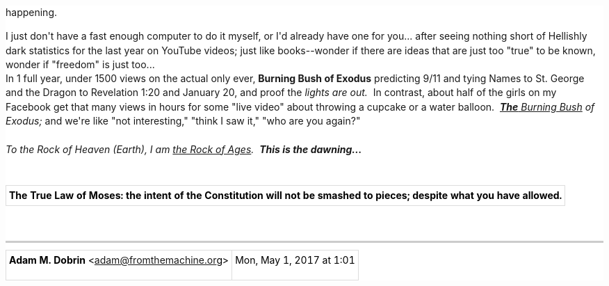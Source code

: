happening.</span></div><div style="border: 0px; margin: 0px; padding: 0px;"></div><div style="border: 0px; margin: 0px; padding: 0px;"><span style="border: 0px; margin: 0px; padding: 0px;">I just don't have a fast enough computer to do it myself, or I'd already have one for you... after seeing nothing short of Hellishly dark statistics for the last year on YouTube videos; just like books--wonder if there are ideas that are just too "true" to be known, wonder if "freedom" is just too...&nbsp;</span></div><div style="border: 0px; margin: 0px; padding: 0px;"></div><div style="border: 0px; margin: 0px; padding: 0px;"><div style="border: 0px; margin: 0px; padding: 0px;"><span style="border: 0px; margin: 0px; padding: 0px;">In 1 full year, under 1500 views on the actual only ever,&nbsp;<span style="border: 0px; font-weight: 700; margin: 0px; padding: 0px;">Burning Bush of Exodus</span>&nbsp;predicting 9/11 and tying Names to St. George and the Dragon to Revelation 1:20 and January 20, and proof the&nbsp;<i style="border: 0px; margin: 0px; padding: 0px;">lights are out. &nbsp;</i>In contrast, about half of the girls on my Facebook get that many views in hours for some "live video" about throwing a cupcake or a water balloon. &nbsp;<i style="border: 0px; margin: 0px; padding: 0px;"><u style="border: 0px; margin: 0px; padding: 0px;"><span style="border: 0px; font-weight: 700; margin: 0px; padding: 0px;">The</span>&nbsp;Burning Bush</u>&nbsp;of Exodus;&nbsp;</i>and we're like "not interesting," "think I saw it," "who are you again?"</span></div><div style="border: 0px; margin: 0px; padding: 0px;"><span style="border: 0px; margin: 0px; padding: 0px;"><i style="border: 0px; margin: 0px; padding: 0px;"><br /></i></span></div><div style="border: 0px; margin: 0px; padding: 0px;"><span style="border: 0px; margin: 0px; padding: 0px;"><i style="border: 0px; margin: 0px; padding: 0px;"><span style="border: 0px; margin: 0px; padding: 0px;">To the Rock of Heaven (Earth), I am&nbsp;<u style="border: 0px; margin: 0px; padding: 0px;">the Rock of Ages</u>. &nbsp;<span style="border: 0px; font-weight: 700; margin: 0px; padding: 0px;">This is the dawning...</span></span></i></span></div><div style="border: 0px; margin: 0px; padding: 0px;"><span style="border: 0px; margin: 0px; padding: 0px;"><i style="border: 0px; margin: 0px; padding: 0px;"><span style="border: 0px; margin: 0px; padding: 0px;"><span style="border: 0px; font-weight: 700; margin: 0px; padding: 0px;"><br /></span></span></i></span></div><div style="border: 0px; margin: 0px; padding: 0px;"><span style="border: 0px; margin: 0px; padding: 0px;"><i style="border: 0px; margin: 0px; padding: 0px;"><span style="border: 0px; margin: 0px; padding: 0px;"><span style="border: 0px; font-weight: 700; margin: 0px; padding: 0px;"><br /></span></span></i></span></div><div style="border: 0px; margin: 0px; padding: 0px;"><span style="border: 0px; margin: 0px; padding: 0px;"><i style="border: 0px; margin: 0px; padding: 0px;"><span style="border: 0px; margin: 0px; padding: 0px;"><span style="border: 0px; font-weight: 700; margin: 0px; padding: 0px;"><table border="0" cellpadding="0" cellspacing="0" style="border-collapse: collapse; border: 0px; color: rgb(0 , 0 , 0); font-style: normal; font-weight: normal; margin: 0px 0px 20px; padding: 0px; width: 100%px;"><tbody style="border: 0px; margin: 0px; padding: 0px;"><tr style="border: 0px; margin: 0px; padding: 0px;"><td style="border: 1px solid rgb(221 , 221 , 221); overflow: hidden; padding: 4px; vertical-align: top; word-wrap: break-word;"><span style="border: 0px; margin: 0px; padding: 0px;"><span style="border: 0px; font-weight: 700; margin: 0px; padding: 0px;">The True Law of Moses: the intent of the Constitution will not be smashed to pieces; despite what you have allowed.</span></span></td></tr></tbody></table></span></span></i></span><br /><hr style="border-bottom: 0px solid rgb(204 , 204 , 204); border-left: 0px solid rgb(204 , 204 , 204); border-right: 0px solid rgb(204 , 204 , 204); border-top-color: rgb(204 , 204 , 204); border-top-style: solid; clear: both; color: rgb(0 , 0 , 0); font-style: normal; font-weight: normal; height: 0px; margin: 10px 0px; padding: 0px;" /><table border="0" cellpadding="0" cellspacing="0" class="gmail-m_4384826561094260334m_-6470444701351465211gmail-message" style="border-collapse: collapse; border: 0px; color: rgb(0 , 0 , 0); font-style: normal; font-weight: normal; margin: 0px 0px 20px; padding: 0px; width: 100%px;"><tbody style="border: 0px; margin: 0px; padding: 0px;"><tr style="border: 0px; margin: 0px; padding: 0px;"><td style="border: 1px solid rgb(221 , 221 , 221); overflow: hidden; padding: 4px; vertical-align: top; word-wrap: break-word;"><span style="border: 0px; margin: 0px; padding: 0px;"><span style="border: 0px; font-weight: 700; margin: 0px; padding: 0px;">Adam M. Dobrin&nbsp;</span>&lt;<a href="mailto:adam@fromthemachine.org" target="_blank">adam@fromthemachine.or<wbr></wbr>g</a>&gt;</span></td><td align="right" style="border: 1px solid rgb(221 , 221 , 221); overflow: hidden; padding: 4px; vertical-align: top; word-wrap: break-word;"><span style="border: 0px; margin: 0px; padding: 0px;">Mon, May 1, 2017 at 1:01